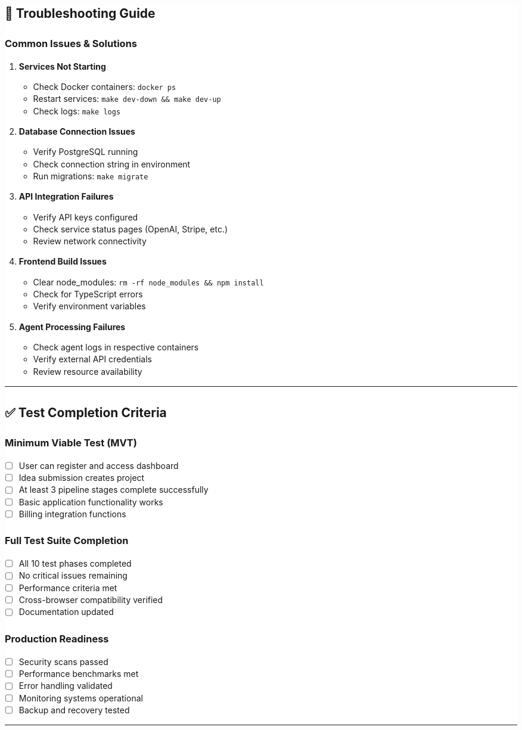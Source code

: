
## 🔧 **Troubleshooting Guide**

### **Common Issues & Solutions**

1. **Services Not Starting**
   - Check Docker containers: `docker ps`
   - Restart services: `make dev-down && make dev-up`
   - Check logs: `make logs`

2. **Database Connection Issues**
   - Verify PostgreSQL running
   - Check connection string in environment
   - Run migrations: `make migrate`

3. **API Integration Failures**
   - Verify API keys configured
   - Check service status pages (OpenAI, Stripe, etc.)
   - Review network connectivity

4. **Frontend Build Issues**
   - Clear node_modules: `rm -rf node_modules && npm install`
   - Check for TypeScript errors
   - Verify environment variables

5. **Agent Processing Failures**
   - Check agent logs in respective containers
   - Verify external API credentials
   - Review resource availability

---

## ✅ **Test Completion Criteria**

### **Minimum Viable Test (MVT)**
- [ ] User can register and access dashboard
- [ ] Idea submission creates project
- [ ] At least 3 pipeline stages complete successfully
- [ ] Basic application functionality works
- [ ] Billing integration functions

### **Full Test Suite Completion**
- [ ] All 10 test phases completed
- [ ] No critical issues remaining
- [ ] Performance criteria met
- [ ] Cross-browser compatibility verified
- [ ] Documentation updated

### **Production Readiness**
- [ ] Security scans passed
- [ ] Performance benchmarks met
- [ ] Error handling validated
- [ ] Monitoring systems operational
- [ ] Backup and recovery tested

---